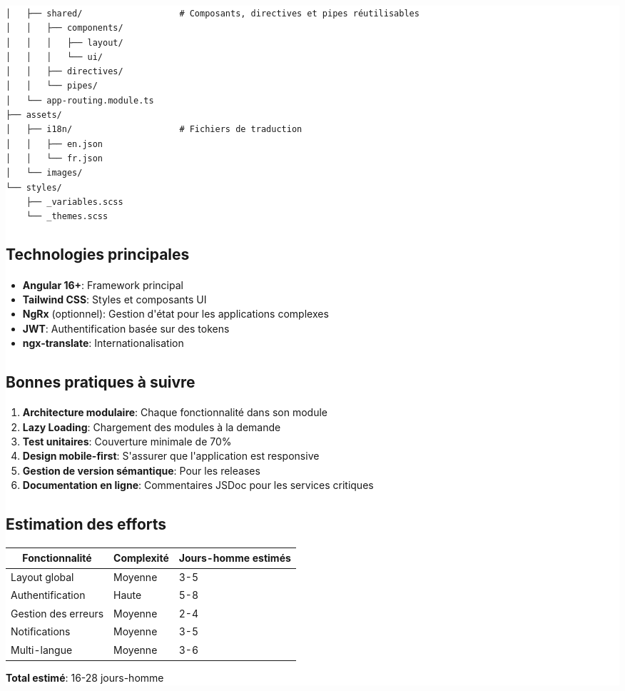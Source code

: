 ```
│   ├── shared/                   # Composants, directives et pipes réutilisables
│   │   ├── components/
│   │   │   ├── layout/
│   │   │   └── ui/
│   │   ├── directives/
│   │   └── pipes/
│   └── app-routing.module.ts
├── assets/
│   ├── i18n/                     # Fichiers de traduction
│   │   ├── en.json
│   │   └── fr.json
│   └── images/
└── styles/
    ├── _variables.scss
    └── _themes.scss
```

## Technologies principales

- **Angular 16+**: Framework principal
- **Tailwind CSS**: Styles et composants UI
- **NgRx** (optionnel): Gestion d'état pour les applications complexes
- **JWT**: Authentification basée sur des tokens
- **ngx-translate**: Internationalisation

## Bonnes pratiques à suivre

1. **Architecture modulaire**: Chaque fonctionnalité dans son module
2. **Lazy Loading**: Chargement des modules à la demande
3. **Test unitaires**: Couverture minimale de 70%
4. **Design mobile-first**: S'assurer que l'application est responsive
5. **Gestion de version sémantique**: Pour les releases
6. **Documentation en ligne**: Commentaires JSDoc pour les services critiques

## Estimation des efforts

| Fonctionnalité | Complexité | Jours-homme estimés |
|----------------|------------|---------------------|
| Layout global | Moyenne | 3-5 |
| Authentification | Haute | 5-8 |
| Gestion des erreurs | Moyenne | 2-4 |
| Notifications | Moyenne | 3-5 |
| Multi-langue | Moyenne | 3-6 |

**Total estimé**: 16-28 jours-homme
